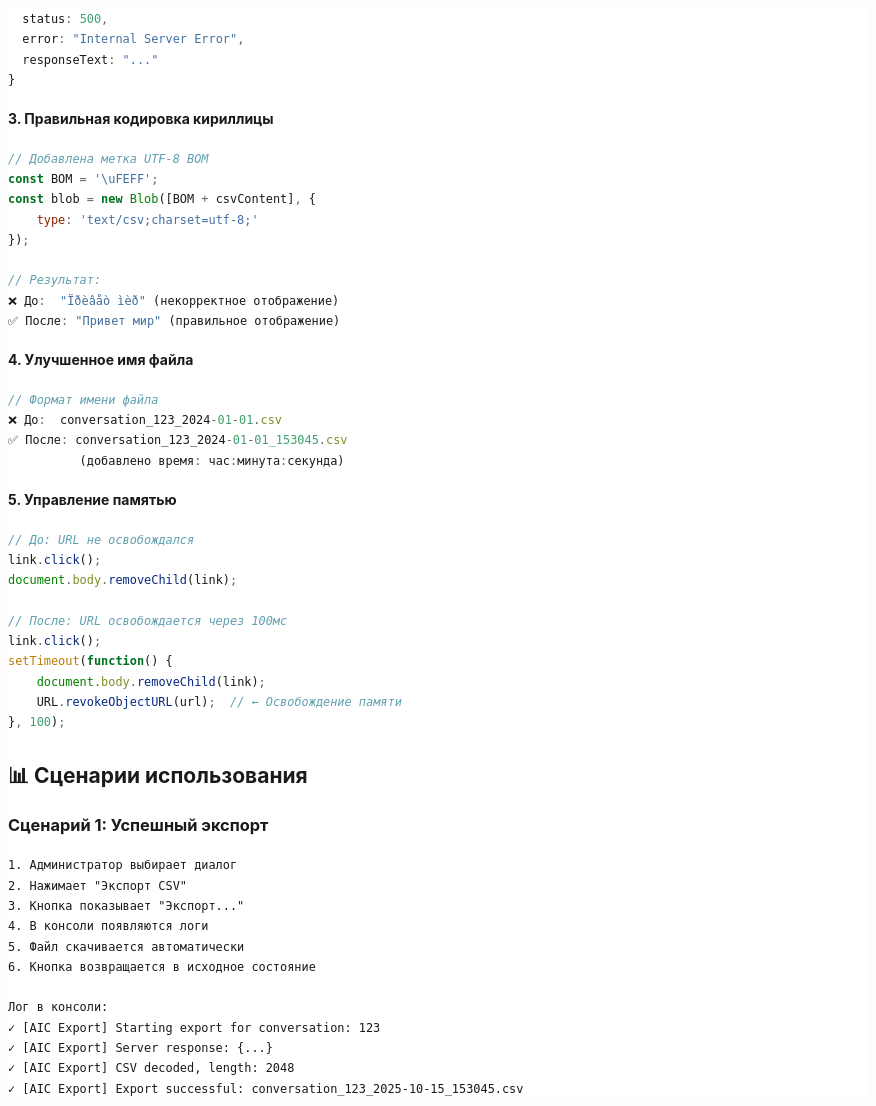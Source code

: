 ```javascript
  status: 500,
  error: "Internal Server Error",
  responseText: "..."
}
```

#### 3. Правильная кодировка кириллицы

```javascript
// Добавлена метка UTF-8 BOM
const BOM = '\uFEFF';
const blob = new Blob([BOM + csvContent], { 
    type: 'text/csv;charset=utf-8;' 
});

// Результат:
❌ До:  "Ïðèâåò ìèð" (некорректное отображение)
✅ После: "Привет мир" (правильное отображение)
```

#### 4. Улучшенное имя файла

```javascript
// Формат имени файла
❌ До:  conversation_123_2024-01-01.csv
✅ После: conversation_123_2024-01-01_153045.csv
          (добавлено время: час:минута:секунда)
```

#### 5. Управление памятью

```javascript
// До: URL не освобождался
link.click();
document.body.removeChild(link);

// После: URL освобождается через 100мс
link.click();
setTimeout(function() {
    document.body.removeChild(link);
    URL.revokeObjectURL(url);  // ← Освобождение памяти
}, 100);
```

## 📊 Сценарии использования

### Сценарий 1: Успешный экспорт

```
1. Администратор выбирает диалог
2. Нажимает "Экспорт CSV"
3. Кнопка показывает "Экспорт..."
4. В консоли появляются логи
5. Файл скачивается автоматически
6. Кнопка возвращается в исходное состояние

Лог в консоли:
✓ [AIC Export] Starting export for conversation: 123
✓ [AIC Export] Server response: {...}
✓ [AIC Export] CSV decoded, length: 2048
✓ [AIC Export] Export successful: conversation_123_2025-10-15_153045.csv
```
